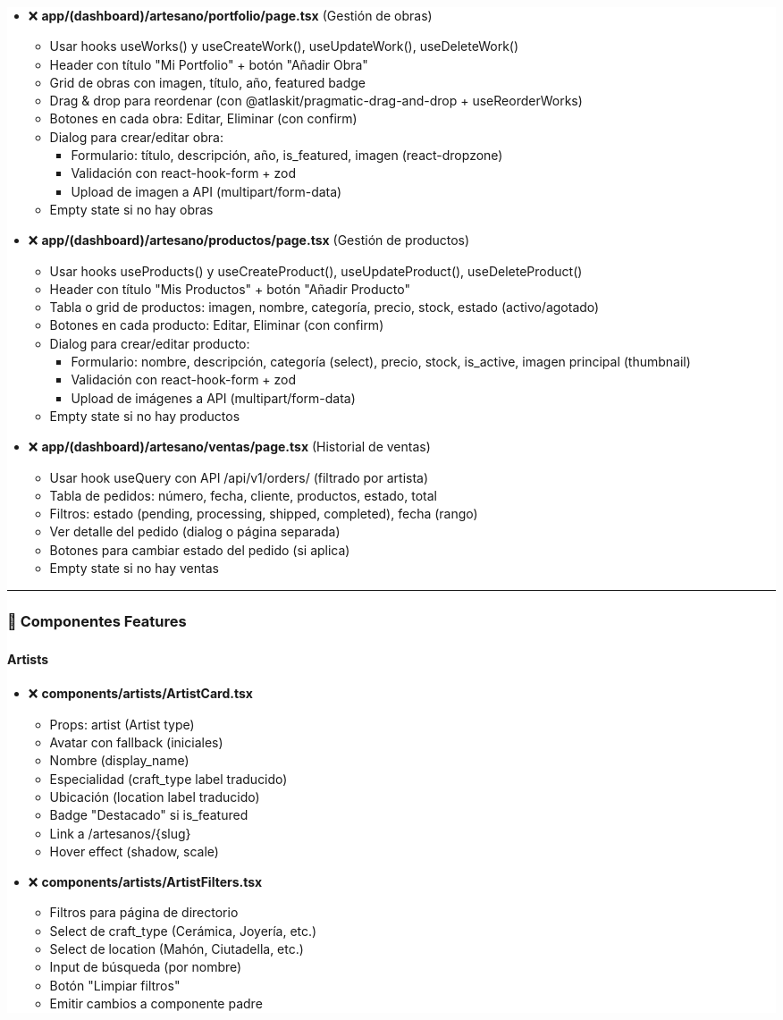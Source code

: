 - ❌ **app/(dashboard)/artesano/portfolio/page.tsx** (Gestión de obras)
  - Usar hooks useWorks() y useCreateWork(), useUpdateWork(), useDeleteWork()
  - Header con título "Mi Portfolio" + botón "Añadir Obra"
  - Grid de obras con imagen, título, año, featured badge
  - Drag & drop para reordenar (con @atlaskit/pragmatic-drag-and-drop + useReorderWorks)
  - Botones en cada obra: Editar, Eliminar (con confirm)
  - Dialog para crear/editar obra:
    * Formulario: título, descripción, año, is_featured, imagen (react-dropzone)
    * Validación con react-hook-form + zod
    * Upload de imagen a API (multipart/form-data)
  - Empty state si no hay obras

- ❌ **app/(dashboard)/artesano/productos/page.tsx** (Gestión de productos)
  - Usar hooks useProducts() y useCreateProduct(), useUpdateProduct(), useDeleteProduct()
  - Header con título "Mis Productos" + botón "Añadir Producto"
  - Tabla o grid de productos: imagen, nombre, categoría, precio, stock, estado (activo/agotado)
  - Botones en cada producto: Editar, Eliminar (con confirm)
  - Dialog para crear/editar producto:
    * Formulario: nombre, descripción, categoría (select), precio, stock, is_active, imagen principal (thumbnail)
    * Validación con react-hook-form + zod
    * Upload de imágenes a API (multipart/form-data)
  - Empty state si no hay productos

- ❌ **app/(dashboard)/artesano/ventas/page.tsx** (Historial de ventas)
  - Usar hook useQuery con API /api/v1/orders/ (filtrado por artista)
  - Tabla de pedidos: número, fecha, cliente, productos, estado, total
  - Filtros: estado (pending, processing, shipped, completed), fecha (rango)
  - Ver detalle del pedido (dialog o página separada)
  - Botones para cambiar estado del pedido (si aplica)
  - Empty state si no hay ventas

---

### 🧩 **Componentes Features**

#### Artists

- ❌ **components/artists/ArtistCard.tsx**
  - Props: artist (Artist type)
  - Avatar con fallback (iniciales)
  - Nombre (display_name)
  - Especialidad (craft_type label traducido)
  - Ubicación (location label traducido)
  - Badge "Destacado" si is_featured
  - Link a /artesanos/{slug}
  - Hover effect (shadow, scale)

- ❌ **components/artists/ArtistFilters.tsx**
  - Filtros para página de directorio
  - Select de craft_type (Cerámica, Joyería, etc.)
  - Select de location (Mahón, Ciutadella, etc.)
  - Input de búsqueda (por nombre)
  - Botón "Limpiar filtros"
  - Emitir cambios a componente padre
